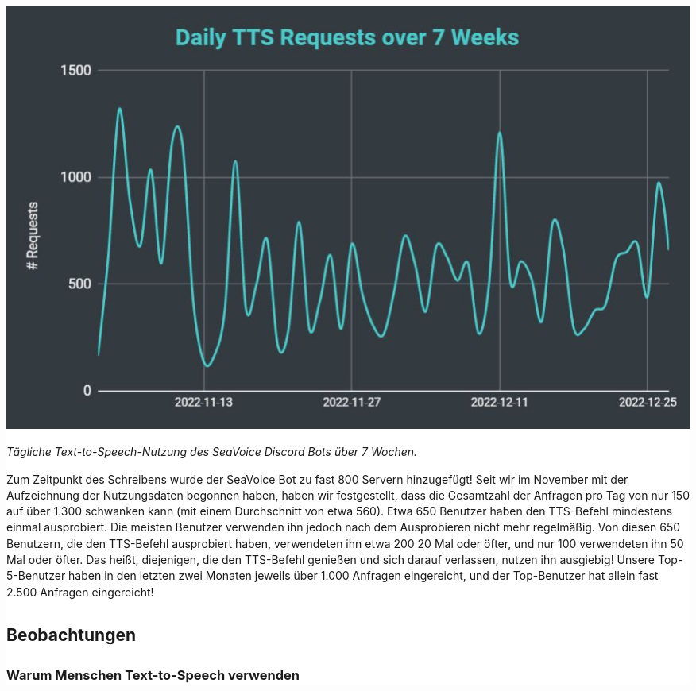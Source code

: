 <img src="/images/blog/29-tts-case-study/discord-tts-usage.jpg" alt="Tägliche Text-to-Speech-Nutzung des SeaVoice Discord Bots über 7 Wochen."/>

*Tägliche Text-to-Speech-Nutzung des SeaVoice Discord Bots über 7 Wochen.*
</center>

Zum Zeitpunkt des Schreibens wurde der SeaVoice Bot zu fast 800 Servern hinzugefügt!
Seit wir im November mit der Aufzeichnung der Nutzungsdaten begonnen haben, haben wir festgestellt, dass die Gesamtzahl der Anfragen pro Tag von nur 150 auf über 1.300 schwanken kann (mit einem Durchschnitt von etwa 560).
Etwa 650 Benutzer haben den TTS-Befehl mindestens einmal ausprobiert.
Die meisten Benutzer verwenden ihn jedoch nach dem Ausprobieren nicht mehr regelmäßig.
Von diesen 650 Benutzern, die den TTS-Befehl ausprobiert haben, verwendeten ihn etwa 200 20 Mal oder öfter, und nur 100 verwendeten ihn 50 Mal oder öfter.
Das heißt, diejenigen, die den TTS-Befehl genießen und sich darauf verlassen, nutzen ihn ausgiebig!
Unsere Top-5-Benutzer haben in den letzten zwei Monaten jeweils über 1.000 Anfragen eingereicht, und der Top-Benutzer hat allein fast 2.500 Anfragen eingereicht!

## Beobachtungen

### Warum Menschen Text-to-Speech verwenden

<center>